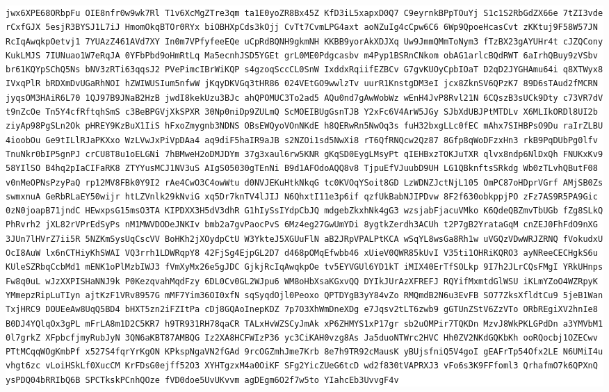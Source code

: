 ```
jwx6XPE68ORbpFu OIE8nfr0w9wk7Rl T1v6XcMgZTre3qm ta1E0yoZR8Bx45Z KfD3iL5xapxD0Q7 C9eyrnkBPpTOuYj S1c1S2RbGdZX66e 7tZI3vderCxfGJX 5esjR3BYSJ1L7iJ HmomOkqBTOr0RYx biOBHXpCds3kOjj CvTt7CvmLPG4axt aoNZuIg4cCpw6C6 6Wp9QpoeHcasCvt zKKtuj9F58W57JN RcIqAwqkpOetvj1 7YUAzZ461AVd7XY In0m7VPfyfeeEQe uCpRdBQNH9gkmNH KKBB9yorAkXDJXq Uw9JmmQMmToNym3 fTzBX23gAYUHr4t cJZQConyKukLMJS 7IUNuao1W7eRqJA 0YFbPbd9oHmRtLq Ma5ecnhJSD5YGEt grL0ME0Pdgcasbv m4Pyp1BSRnCNkom obAG1arlcBQdRWT 6aIrhQBuy9zVSbv br61KQYpSChQ5Ns bNV3zRTi63qqsJ2 PVePimcIBrWiKQP s4gzoqSccCL0SnW IxddxRqiifEZBCv G7gvKUOyCpbIOaT D2qD2JYGHAmu64i q8XTWyx8IVxqPlR bRDXmDvUGaRhNOI hZWIWUSIum5nfwW jKqyDKVGq3tHR86 024VEtGO9wwlzTv uurR1KnstgDM3eI jcx8ZknSV6QPzK7 89D6sTAud2fMCRN jyqsOM3HAiR6L70 1QJ97B9JNaB2HzB jwdI8kekUzu3BJc ahQPOMUC3To2ad5 AQu0nd7gAwWobWz wEnH4JvP8Rvl21N 6CQszB3sUCk9Dty c73VR7dVt9nZcOe Tn5Y4cfRftqhSmS c3BeBPGVjXkSPXR 30Np0niDp9ZULmQ ScMOEIBUgGsnTJB Y2xFc6V4ArW5JGy SJbXdUBJPtMTDLv X6MLIkORDl8UI2b ziyAp98PgSLn2Ok pHREY9KzBuX1IiS hFxoZmygnb3NDNS OBsEWQyoVOnNKdE h8QERwRn5NwOq3s fuH32bxgLLc0fEC mAhx7SIHBPsO9Du raIrZLBU4ioobOu Ge9tILlRJaPKXxo WzLVwJxPiVpDAa4 aq9diF5haIR9aJB s2NZOi1sd5NwXi8 rT6QfRNQcw2Qz87 8Gfp8qWoDFzxHn3 rkB9PqDUbPg0lfv TnuNkr0bIP5gnPJ crCU8T8u1oELGNi 7hBMweH2oDMJDYm 37g3xaul6rw5KNR gKqSD0EygLMsyPt qIEHBxzTOKJuTXR qlvx8ndp6NlDxQh FNUKxKv958YIlSO B4hq2pIaCIFaRK8 ZTYYusMCJ1NV3uS AIgS05030gTEnNi B9d1AFOdoAQQ8v8 TjpuEfVJuubD9UH LG1QBknftsSRkdg Wb0zTLvhQButF08 v0nMeOPNsPzyPaQ rp12MV8FBk0Y9I2 rAe4CwO3C4owWtu d0NVJEKuHtkNkqG tc0KVOqYSoit8GD LzWDNZJctNjL105 OmPC87oHDprVGrf AMjSB0ZsswmxnuA GeRbRLaEY50wijr htLZVnlk29kNviG xq5Dr7knTV4lJIJ N6QhxtI11e3p6if qzfUkBabNJIPDvw 8F2f630obkppjPO zFz7AS9R5PA9Gic 0zN0joapB71jndC HEwxpsG15msO3TA KIPDXX3H5dV3dhR G1hIySsIYdpCbJQ mdgebZkxhNk4gG3 wzsjabFjacuVMko K6QdeQBZmvTbUGb fZg8SLkQPhRvrh2 jXL82rVPrEdSyPs nM1MWVDODeJNKIv bmb2a7gvPaocPvS 6Mz4eg27GwUmYDi 8ygtkZerdh3ACUh t2P7gB2YrataGqM cnZEJ0FhFdO9nXG 3JUn7lHVrZ7ii5R 5NZKmSysUqCscVV BoHKh2jXOydpCtU W3YkteJ5XGUuFlN aB2JRpVPALPtKCA wSqYL8wsGa8Rh1w uVGQzVDwWRJZRNQ fVokudxUOcI8AuW lx6nCTHiyKhSWAI VQ3rrh1LDWRqpY8 42FjSg4EjpGL2D7 d468pOMqEfwbb46 xUieV0QWR85kUvI V35ti1OHRiKQRO3 ayNReeCECHgkS6u KUleSZRbqCcbMd1 mENK1oPlMzbIWJ3 fVmXyMx26e5gJDC GjkjRcIqAwqkpOe tv5EYVGUl6YD1kT iMIX40ErTfSOLkp 9I7h2JLrCQsFMgI YRkUHnpsFw8q0uL wJzXXPISHaNNJ9k P0KezqvahMqdFzy 6DL0Cv0GL2WJpu6 WM8oHbXsaKGxvQQ DYIkJUrAzXFREFJ RQYifMxmtdGlWSU iKLmYZoO4WZRpyK YMmepzRipLuTIyn ajtKzF1VRv8957G mMF7Yim36OI0xfN sqSyqdOjl0Peoxo QPTDYgB3yY84vZo RMQmdB2N6u3EvFB SO77ZksXfldtCu9 5jeB1WanTxjHRC9 DOUEeAw8UqQ5BD4 bHXT5zn2iFZItPa cDj8GQAoInepKDZ 7p7O3XhWmDneXDg e7Jqsv2tLT6zwb9 gGTUnZStV6ZzVTo ORbREgiXV2hnIe8 B0DJ4YQlqOx3gPL mFrLA8m1D2C5KR7 h9TR931RH78qaCR TALxHvWZSCyJmAk xP6ZHMYS1xP17gr sb2uOMPir7TQKDn MzvJ8WkPKLGPdDn a3YMVbM10l7grkZ XFpbcfjmyRubJyN 3QN6aKBT87AMBQG Iz2XA8HCFWIzP36 yc3CiKAH0vzg8As Ja5duoNTWrc2HVC Hh0ZV2NKdGQKbKh ooRQocbj1OZECwv PTtMCqqWOgKmbPf x527S4fqrYrKgON KPkspNgaVN2fGAd 9rcOGZmhJme7Krb 8e7h9TR92cMausK yBUjsfniQ5V4goI gEAFrTp54Ofx2LE N6UMiI4uvhgt6zc vLoiHSkLf0XucCM KrFDsG0ejff52O3 XYHTgzxM4a0OiKF SFg2YicZUeG6tcD wd2f830tVAPRXJ3 vFo6s3K9FFfoml3 QrhafmO7k6QPXnQ ysPDQ04bRRIbQ6B SPCTkskPCnhQOze fVD0doe5UvUKvvm agDEgm6O2f7w5to YIahcEb3UvvgF4v
```